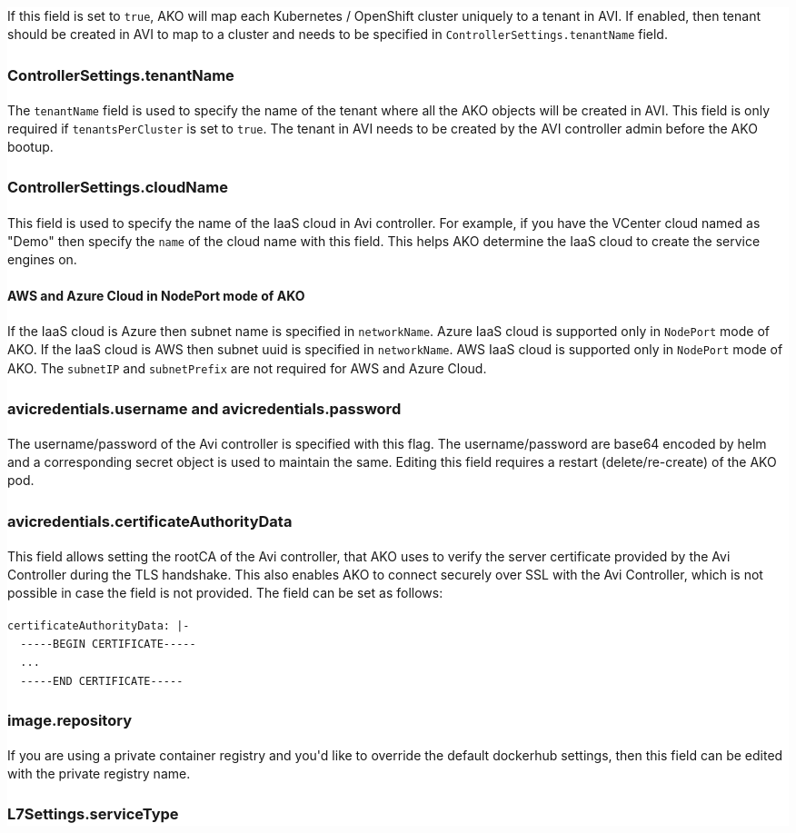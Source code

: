 If this field is set to `true`, AKO will map each Kubernetes / OpenShift cluster uniquely to a tenant in AVI. 
If enabled, then tenant should be created in AVI to map to a cluster and needs to be specified in `ControllerSettings.tenantName` field.

### ControllerSettings.tenantName

The `tenantName` field  is used to specify the name of the tenant where all the AKO objects will be created in AVI. This field is only required if `tenantsPerCluster` is set to `true`. 
The tenant in AVI needs to be created by the AVI controller admin before the AKO bootup. 

### ControllerSettings.cloudName

This field is used to specify the name of the IaaS cloud in Avi controller. For example, if you have the VCenter cloud named as "Demo"
then specify the `name` of the cloud name with this field. This helps AKO determine the IaaS cloud to create the service engines on.
<br>
#### AWS and Azure Cloud in NodePort mode of AKO

If the IaaS cloud is Azure then subnet name is specified in `networkName`. Azure IaaS cloud is supported only in `NodePort` mode of AKO.
If the IaaS cloud is AWS then subnet uuid is specified in `networkName`. AWS IaaS cloud is supported only in `NodePort` mode of AKO.
The `subnetIP` and `subnetPrefix` are not required for AWS and Azure Cloud.

### avicredentials.username and avicredentials.password

The username/password of the Avi controller is specified with this flag. The username/password are base64 encoded by helm and a corresponding secret
object is used to maintain the same. Editing this field requires a restart (delete/re-create) of the AKO pod.

### avicredentials.certificateAuthorityData
This field allows setting the rootCA of the Avi controller, that AKO uses to verify the server certificate provided by the Avi Controller during the TLS handshake. This also enables AKO to connect securely over SSL with the Avi Controller, which is not possible in case the field is not provided.
The field can be set as follows:

    certificateAuthorityData: |-
      -----BEGIN CERTIFICATE-----
      ...
      -----END CERTIFICATE-----

### image.repository

If you are using a private container registry and you'd like to override the default dockerhub settings, then this field can be edited
with the private registry name.

### L7Settings.serviceType
